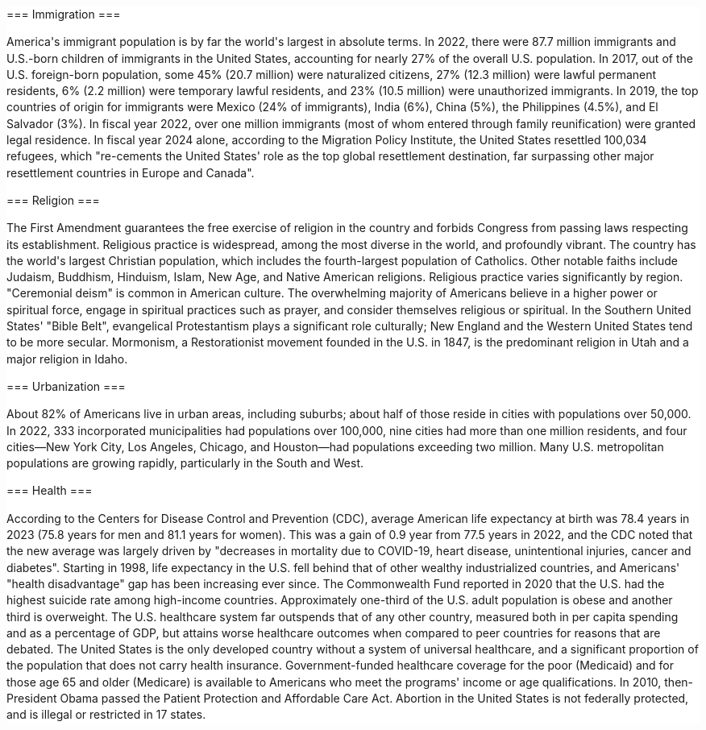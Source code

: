 

=== Immigration ===

America's immigrant population is by far the world's largest in absolute terms. In 2022, there were 87.7 million immigrants and U.S.-born children of immigrants in the United States, accounting for nearly 27% of the overall U.S. population. In 2017, out of the U.S. foreign-born population, some 45% (20.7 million) were naturalized citizens, 27% (12.3 million) were lawful permanent residents, 6% (2.2 million) were temporary lawful residents, and 23% (10.5 million) were unauthorized immigrants. In 2019, the top countries of origin for immigrants were Mexico (24% of immigrants), India (6%), China (5%), the Philippines (4.5%), and El Salvador (3%). In fiscal year 2022, over one million immigrants (most of whom entered through family reunification) were granted legal residence. In fiscal year 2024 alone, according to the Migration Policy Institute, the United States resettled 100,034 refugees, which "re-cements the United States' role as the top global resettlement destination, far surpassing other major resettlement countries in Europe and Canada".


=== Religion ===

The First Amendment guarantees the free exercise of religion in the country and forbids Congress from passing laws respecting its establishment. Religious practice is widespread, among the most diverse in the world, and profoundly vibrant.
 The country has the world's largest Christian population, which includes the fourth-largest population of Catholics. Other notable faiths include Judaism, Buddhism, Hinduism, Islam, New Age, and Native American religions. Religious practice varies significantly by region. "Ceremonial deism" is common in American culture.
The overwhelming majority of Americans believe in a higher power or spiritual force, engage in spiritual practices such as prayer, and consider themselves religious or spiritual. In the Southern United States' "Bible Belt", evangelical Protestantism plays a significant role culturally; New England and the Western United States tend to be more secular. Mormonism, a Restorationist movement founded in the U.S. in 1847, is the predominant religion in Utah and a major religion in Idaho.


=== Urbanization ===

 
About 82% of Americans live in urban areas, including suburbs; about half of those reside in cities with populations over 50,000. In 2022, 333 incorporated municipalities had populations over 100,000, nine cities had more than one million residents, and four cities—New York City, Los Angeles,  Chicago, and Houston—had populations exceeding two million. Many U.S. metropolitan populations are growing rapidly, particularly in the South and West.


=== Health ===

According to the Centers for Disease Control and Prevention (CDC), average American life expectancy at birth was 78.4 years in 2023 (75.8 years for men and 81.1 years for women). This was a gain of 0.9 year from 77.5 years in 2022, and the CDC noted that the new average was largely driven by "decreases in mortality due to COVID-19, heart disease, unintentional injuries, cancer and diabetes". Starting in 1998, life expectancy in the U.S. fell behind that of other wealthy industrialized countries, and Americans' "health disadvantage" gap has been increasing ever since.
The Commonwealth Fund reported in 2020 that the U.S. had the highest suicide rate among high-income countries. Approximately one-third of the U.S. adult population is obese and another third is overweight. The U.S. healthcare system far outspends that of any other country, measured both in per capita spending and as a percentage of GDP, but attains worse healthcare outcomes when compared to peer countries for reasons that are debated. The United States is the only developed country without a system of universal healthcare, and a significant proportion of the population that does not carry health insurance. Government-funded healthcare coverage for the poor (Medicaid) and for those age 65 and older (Medicare) is available to Americans who meet the programs' income or age qualifications. In 2010, then-President Obama passed the Patient Protection and Affordable Care Act. Abortion in the United States is not federally protected, and is illegal or restricted in 17 states.

